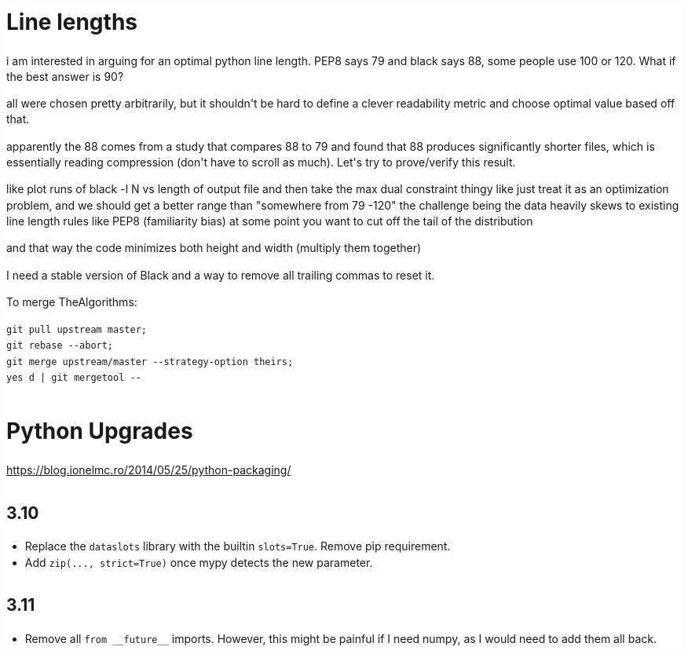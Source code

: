 # Line lengths

i am interested in arguing for an optimal python line length. PEP8 says 79 and black says 88, some people use 100 or 120.
What if the best answer is 90?

all were chosen pretty arbitrarily, but it shouldn't be hard to define a clever readability metric and choose optimal value based off that.

apparently the 88 comes from a study that compares 88 to 79 and found that 88 produces significantly shorter files, which is essentially reading compression (don't have to scroll as much). Let's try to prove/verify this result.

like plot runs of black -l N vs length of output file
and then take the max dual constraint thingy
like just treat it as an optimization problem, and we should get a better range than "somewhere from 79 -120"
the challenge being the data heavily skews to existing line length rules like PEP8 (familiarity bias)
at some point you want to cut off the tail of the distribution

and that way the code minimizes both height and width (multiply them together)

I need a stable version of Black and a way to remove all trailing commas to reset it.

To merge TheAlgorithms:

```fish
git pull upstream master;
git rebase --abort;
git merge upstream/master --strategy-option theirs;
yes d | git mergetool --
```

# Python Upgrades

https://blog.ionelmc.ro/2014/05/25/python-packaging/

## 3.10

- Replace the `dataslots` library with the builtin `slots=True`. Remove pip requirement.
- Add `zip(..., strict=True)` once mypy detects the new parameter.

## 3.11

- Remove all `from __future__` imports.
  However, this might be painful if I need numpy, as I would need to add them all back.
